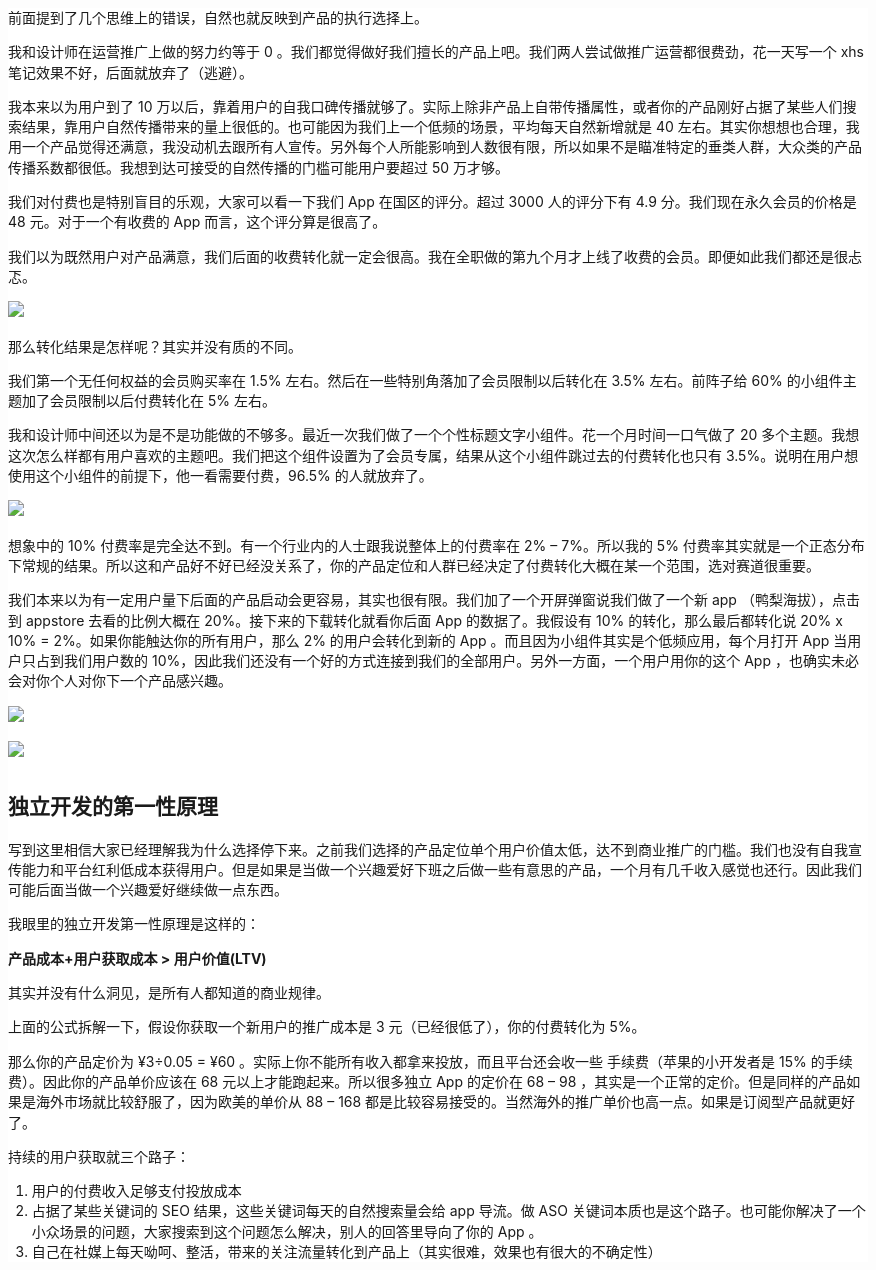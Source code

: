 前面提到了几个思维上的错误，自然也就反映到产品的执行选择上。

我和设计师在运营推广上做的努力约等于 0 。我们都觉得做好我们擅长的产品上吧。我们两人尝试做推广运营都很费劲，花一天写一个 xhs 笔记效果不好，后面就放弃了（逃避）。

我本来以为用户到了 10 万以后，靠着用户的自我口碑传播就够了。实际上除非产品上自带传播属性，或者你的产品刚好占据了某些人们搜索结果，靠用户自然传播带来的量上很低的。也可能因为我们上一个低频的场景，平均每天自然新增就是 40 左右。其实你想想也合理，我用一个产品觉得还满意，我没动机去跟所有人宣传。另外每个人所能影响到人数很有限，所以如果不是瞄准特定的垂类人群，大众类的产品传播系数都很低。我想到达可接受的自然传播的门槛可能用户要超过 50 万才够。

我们对付费也是特别盲目的乐观，大家可以看一下我们 App 在国区的评分。超过 3000 人的评分下有 4.9 分。我们现在永久会员的价格是 48 元。对于一个有收费的 App 而言，这个评分算是很高了。

我们以为既然用户对产品满意，我们后面的收费转化就一定会很高。我在全职做的第九个月才上线了收费的会员。即便如此我们都还是很忐忑。

![](https://image.woshipm.com/wp-files/2025/03/T9fhptQlhAub0j4WFBQE.jpeg)

那么转化结果是怎样呢？其实并没有质的不同。

我们第一个无任何权益的会员购买率在 1.5% 左右。然后在一些特别角落加了会员限制以后转化在 3.5% 左右。前阵子给 60% 的小组件主题加了会员限制以后付费转化在 5% 左右。

我和设计师中间还以为是不是功能做的不够多。最近一次我们做了一个个性标题文字小组件。花一个月时间一口气做了 20 多个主题。我想这次怎么样都有用户喜欢的主题吧。我们把这个组件设置为了会员专属，结果从这个小组件跳过去的付费转化也只有 3.5%。说明在用户想使用这个小组件的前提下，他一看需要付费，96.5% 的人就放弃了。

![](https://image.woshipm.com/wp-files/2025/03/J4Zx1STlbh2x4IfXFUQg.png)

想象中的 10% 付费率是完全达不到。有一个行业内的人士跟我说整体上的付费率在 2% – 7%。所以我的 5% 付费率其实就是一个正态分布下常规的结果。所以这和产品好不好已经没关系了，你的产品定位和人群已经决定了付费转化大概在某一个范围，选对赛道很重要。

我们本来以为有一定用户量下后面的产品启动会更容易，其实也很有限。我们加了一个开屏弹窗说我们做了一个新 app （鸭梨海拔），点击到 appstore 去看的比例大概在 20%。接下来的下载转化就看你后面 App 的数据了。我假设有 10% 的转化，那么最后都转化说 20% x 10% = 2%。如果你能触达你的所有用户，那么 2% 的用户会转化到新的 App 。而且因为小组件其实是个低频应用，每个月打开 App 当用户只占到我们用户数的 10%，因此我们还没有一个好的方式连接到我们的全部用户。另外一方面，一个用户用你的这个 App ，也确实未必会对你个人对你下一个产品感兴趣。

![](https://image.woshipm.com/wp-files/2025/03/MXnJw0nAJ1BoV9ZMNzkb.png)

![](https://image.woshipm.com/wp-files/2025/03/OnBC45EQk9bLPxBknJwn.png)

## 独立开发的第一性原理

写到这里相信大家已经理解我为什么选择停下来。之前我们选择的产品定位单个用户价值太低，达不到商业推广的门槛。我们也没有自我宣传能力和平台红利低成本获得用户。但是如果是当做一个兴趣爱好下班之后做一些有意思的产品，一个月有几千收入感觉也还行。因此我们可能后面当做一个兴趣爱好继续做一点东西。

我眼里的独立开发第一性原理是这样的：

**产品成本+用户获取成本 > 用户价值(LTV)**

其实并没有什么洞见，是所有人都知道的商业规律。

上面的公式拆解一下，假设你获取一个新用户的推广成本是 3 元（已经很低了），你的付费转化为 5%。

那么你的产品定价为 ¥3÷0.05 = ¥60 。实际上你不能所有收入都拿来投放，而且平台还会收一些 手续费（苹果的小开发者是 15% 的手续费）。因此你的产品单价应该在 68 元以上才能跑起来。所以很多独立 App 的定价在 68 – 98 ，其实是一个正常的定价。但是同样的产品如果是海外市场就比较舒服了，因为欧美的单价从 88 – 168 都是比较容易接受的。当然海外的推广单价也高一点。如果是订阅型产品就更好了。

持续的用户获取就三个路子：

1.  用户的付费收入足够支付投放成本
2.  占据了某些关键词的 SEO 结果，这些关键词每天的自然搜索量会给 app 导流。做 ASO 关键词本质也是这个路子。也可能你解决了一个小众场景的问题，大家搜索到这个问题怎么解决，别人的回答里导向了你的 App 。
3.  自己在社媒上每天呦呵、整活，带来的关注流量转化到产品上（其实很难，效果也有很大的不确定性）
